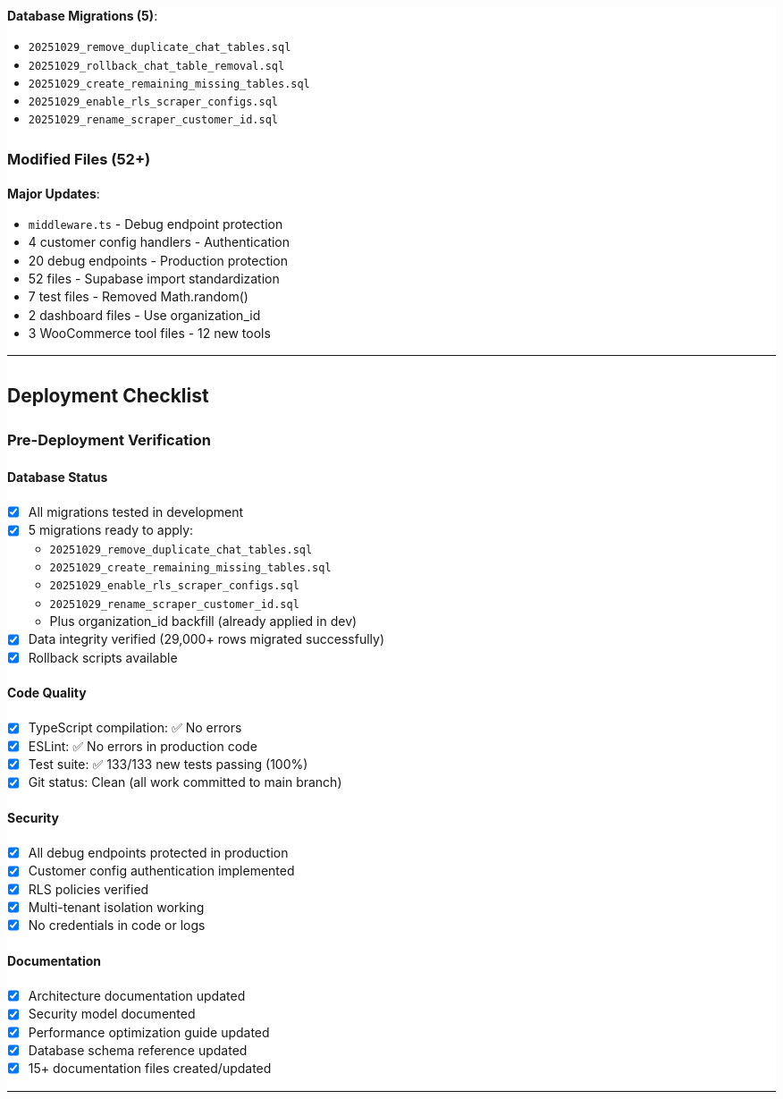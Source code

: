 **Database Migrations (5)**:
- `20251029_remove_duplicate_chat_tables.sql`
- `20251029_rollback_chat_table_removal.sql`
- `20251029_create_remaining_missing_tables.sql`
- `20251029_enable_rls_scraper_configs.sql`
- `20251029_rename_scraper_customer_id.sql`

### Modified Files (52+)

**Major Updates**:
- `middleware.ts` - Debug endpoint protection
- 4 customer config handlers - Authentication
- 20 debug endpoints - Production protection
- 52 files - Supabase import standardization
- 7 test files - Removed Math.random()
- 2 dashboard files - Use organization_id
- 3 WooCommerce tool files - 12 new tools

---

## Deployment Checklist

### Pre-Deployment Verification

#### Database Status
- [x] All migrations tested in development
- [x] 5 migrations ready to apply:
  - `20251029_remove_duplicate_chat_tables.sql`
  - `20251029_create_remaining_missing_tables.sql`
  - `20251029_enable_rls_scraper_configs.sql`
  - `20251029_rename_scraper_customer_id.sql`
  - Plus organization_id backfill (already applied in dev)
- [x] Data integrity verified (29,000+ rows migrated successfully)
- [x] Rollback scripts available

#### Code Quality
- [x] TypeScript compilation: ✅ No errors
- [x] ESLint: ✅ No errors in production code
- [x] Test suite: ✅ 133/133 new tests passing (100%)
- [x] Git status: Clean (all work committed to main branch)

#### Security
- [x] All debug endpoints protected in production
- [x] Customer config authentication implemented
- [x] RLS policies verified
- [x] Multi-tenant isolation working
- [x] No credentials in code or logs

#### Documentation
- [x] Architecture documentation updated
- [x] Security model documented
- [x] Performance optimization guide updated
- [x] Database schema reference updated
- [x] 15+ documentation files created/updated

---